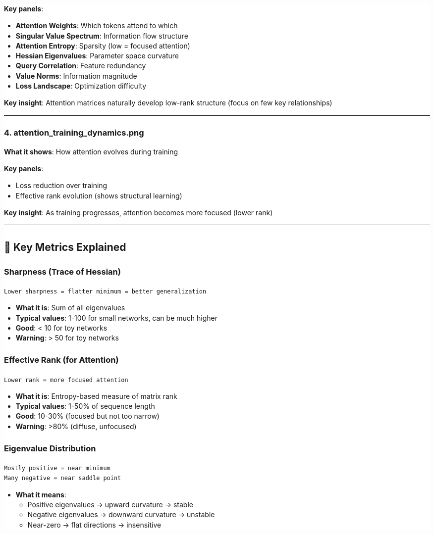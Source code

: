 **Key panels**:
- **Attention Weights**: Which tokens attend to which
- **Singular Value Spectrum**: Information flow structure
- **Attention Entropy**: Sparsity (low = focused attention)
- **Hessian Eigenvalues**: Parameter space curvature
- **Query Correlation**: Feature redundancy
- **Value Norms**: Information magnitude
- **Loss Landscape**: Optimization difficulty

**Key insight**: Attention matrices naturally develop low-rank structure (focus on few key relationships)

---

### 4. attention_training_dynamics.png
**What it shows**: How attention evolves during training

**Key panels**:
- Loss reduction over training
- Effective rank evolution (shows structural learning)

**Key insight**: As training progresses, attention becomes more focused (lower rank)

---

## 🧮 Key Metrics Explained

### Sharpness (Trace of Hessian)
```
Lower sharpness = flatter minimum = better generalization
```
- **What it is**: Sum of all eigenvalues
- **Typical values**: 1-100 for small networks, can be much higher
- **Good**: < 10 for toy networks
- **Warning**: > 50 for toy networks

### Effective Rank (for Attention)
```
Lower rank = more focused attention
```
- **What it is**: Entropy-based measure of matrix rank
- **Typical values**: 1-50% of sequence length
- **Good**: 10-30% (focused but not too narrow)
- **Warning**: >80% (diffuse, unfocused)

### Eigenvalue Distribution
```
Mostly positive = near minimum
Many negative = near saddle point
```
- **What it means**: 
  - Positive eigenvalues → upward curvature → stable
  - Negative eigenvalues → downward curvature → unstable
  - Near-zero → flat directions → insensitive
